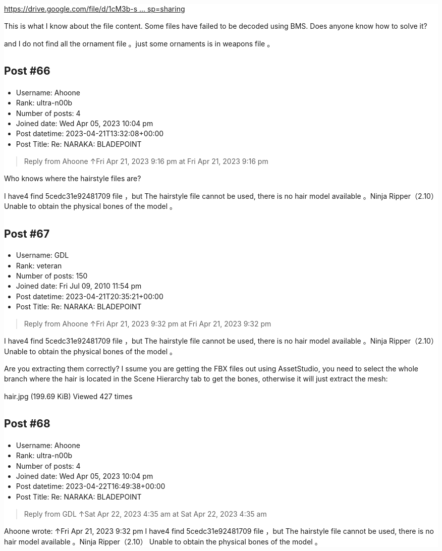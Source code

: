 [https://drive.google.com/file/d/1cM3b-s ... sp=sharing](https://drive.google.com/file/d/1cM3b-sIOxPLkeBwZF3U3bYhXGpG18x7g/view?usp=sharing)

This is what I know about the file content. Some files have failed to be decoded using BMS. Does anyone know how to solve it?

and I do not find all the ornament file  。just some ornaments is in weapons file 。
## Post #66
- Username: Ahoone
- Rank: ultra-n00b
- Number of posts: 4
- Joined date: Wed Apr 05, 2023 10:04 pm
- Post datetime: 2023-04-21T13:32:08+00:00
- Post Title: Re: NARAKA: BLADEPOINT

> Reply from Ahoone ↑Fri Apr 21, 2023 9:16 pm at Fri Apr 21, 2023 9:16 pm
>
> 
Who knows where the hairstyle files are?

I have4 find 5cedc31e92481709 file ，but The hairstyle file cannot be used, there is no hair model available 。Ninja Ripper（2.10） Unable to obtain the physical bones of the model 。
## Post #67
- Username: GDL
- Rank: veteran
- Number of posts: 150
- Joined date: Fri Jul 09, 2010 11:54 pm
- Post datetime: 2023-04-21T20:35:21+00:00
- Post Title: Re: NARAKA: BLADEPOINT

> Reply from Ahoone ↑Fri Apr 21, 2023 9:32 pm at Fri Apr 21, 2023 9:32 pm
>
> 
I have4 find 5cedc31e92481709 file ，but The hairstyle file cannot be used, there is no hair model available 。Ninja Ripper（2.10） Unable to obtain the physical bones of the model 。

Are you extracting them correctly? I ssume you are getting the FBX files out using AssetStudio, you need to select the whole branch where the hair is located in the Scene Hierarchy tab to get the bones, otherwise it will just extract the mesh:



hair.jpg (199.69 KiB) Viewed 427 times
## Post #68
- Username: Ahoone
- Rank: ultra-n00b
- Number of posts: 4
- Joined date: Wed Apr 05, 2023 10:04 pm
- Post datetime: 2023-04-22T16:49:38+00:00
- Post Title: Re: NARAKA: BLADEPOINT

> Reply from GDL ↑Sat Apr 22, 2023 4:35 am at Sat Apr 22, 2023 4:35 am
>
> 
Ahoone wrote: ↑Fri Apr 21, 2023 9:32 pm
I have4 find 5cedc31e92481709 file ，but The hairstyle file cannot be used, there is no hair model available 。Ninja Ripper（2.10） Unable to obtain the physical bones of the model 。
